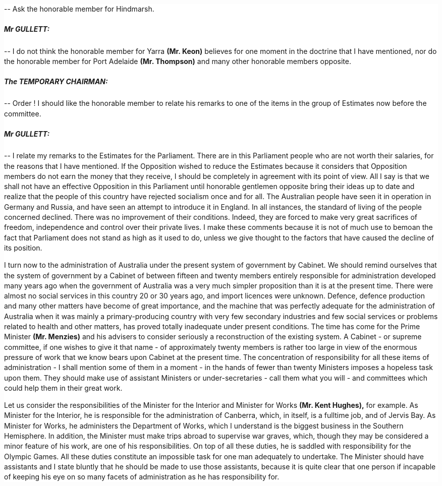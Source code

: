 --  Ask the honorable member for Hindmarsh. 

##### Mr GULLETT:

--  I do not think the honorable member for Yarra  **(Mr. Keon)**  believes for one moment in the doctrine that I have mentioned, nor do the honorable member for Port Adelaide  **(Mr. Thompson)**  and many other honorable members opposite. 

##### The TEMPORARY CHAIRMAN:

-- Order ! I should like the honorable member to relate his remarks to one of the items in the group of Estimates now before the committee. 

##### Mr GULLETT:

-- I relate my remarks to the Estimates for the Parliament. There are in this Parliament people who are not worth their salaries, for the reasons that I have mentioned. If the Opposition wished to reduce the Estimates because it considers that Opposition members do not earn the money that they receive, I should be completely in agreement with its point of view. All I say is that we shall not have an effective Opposition in this Parliament until honorable gentlemen opposite bring their ideas up to date and realize that the people of this country have rejected socialism once and for all. The Australian people have seen it in operation in Germany and Russia, and have seen an attempt to introduce it in England. In all instances, the standard of living of the people concerned declined. There was no improvement of their conditions. Indeed, they are forced to make very  great sacrifices of freedom, independence and control over their private lives. I make these comments because it is not of much use to bemoan the fact that Parliament does not stand as high as it used to do, unless we give thought to the factors that have caused the decline of its position. 

I turn now to the administration of Australia under the present system of government by Cabinet. We should remind ourselves that the system of government by a Cabinet of between fifteen and twenty members entirely responsible for administration developed many years ago when the government of Australia was a very much simpler proposition than it is at the present time. There were almost no social services in this country 20 or 30 years ago, and import licences were unknown. Defence, defence production and many other matters have become of great importance, and the machine that was perfectly adequate for the administration of Australia when it was mainly a primary-producing country with very few secondary industries and few social services or problems related to health and other matters, has proved totally inadequate under present conditions. The time has come for the Prime Minister  **(Mr. Menzies)**  and his advisers to consider seriously a reconstruction of the existing system. A Cabinet - or supreme committee, if one wishes to give it that name - of approximately twenty members is rather too large in view of the enormous pressure of work that we know bears upon Cabinet at the present time. The concentration of responsibility for all these items of administration - I shall mention some of them in a moment - in the hands of fewer than twenty Ministers imposes a hopeless task upon them. They should make use of assistant Ministers or under-secretaries - call them what you will - and committees which could help them in their great work. 

Let us consider the responsibilities of the Minister for the Interior and Minister for Works  **(Mr. Kent Hughes),**  for example. As Minister for the Interior, he is responsible for the administration of Canberra, which, in itself, is a fulltime job, and of Jervis Bay. As Minister for Works, he administers the Department of Works, which I understand is the biggest business in the Southern Hemisphere. In addition, the Minister must make trips abroad to supervise war graves, which, though they may be considered a minor feature of his work, are one of his responsibilities. On top of all these duties, he is saddled with responsibility for the Olympic Games. All these duties constitute an impossible task for one man adequately to undertake. The Minister should have assistants and I state bluntly that he should be made to use those assistants, because it is quite clear that one person if incapable of keeping his eye on so many facets of administration as he has responsibility for. 
